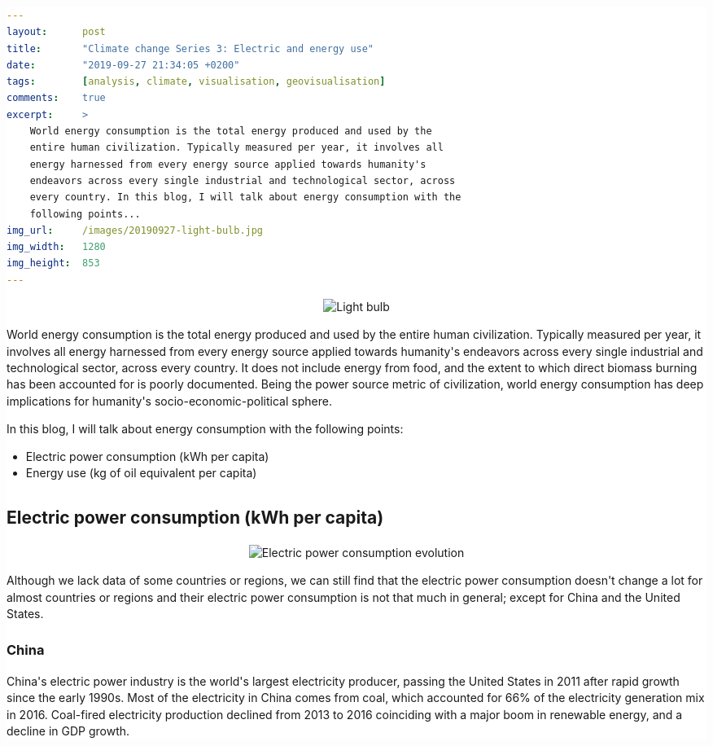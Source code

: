 ```yaml
---
layout:      post
title:       "Climate change Series 3: Electric and energy use"
date:        "2019-09-27 21:34:05 +0200"
tags:        [analysis, climate, visualisation, geovisualisation]
comments:    true
excerpt:     >
    World energy consumption is the total energy produced and used by the
    entire human civilization. Typically measured per year, it involves all
    energy harnessed from every energy source applied towards humanity's
    endeavors across every single industrial and technological sector, across
    every country. In this blog, I will talk about energy consumption with the
    following points...
img_url:     /images/20190927-light-bulb.jpg
img_width:   1280
img_height:  853
---
```


<p align="center">
  <img alt="Light bulb"
  src="{{ site.baseurl }}/images/20190927-light-bulb.jpg"/>
</p>

World energy consumption is the total energy produced and used by the entire
human civilization. Typically measured per year, it involves all energy
harnessed from every energy source applied towards humanity's endeavors across
every single industrial and technological sector, across every country. It does
not include energy from food, and the extent to which direct biomass burning
has been accounted for is poorly documented. Being the power source metric of
civilization, world energy consumption has deep implications for humanity's
socio-economic-political sphere.

In this blog, I will talk about energy consumption with the following points:
- Electric power consumption (kWh per capita)
- Energy use (kg of oil equivalent per capita)

## Electric power consumption (kWh per capita)

<p align="center">
  <img src="{{ site.baseurl }}/images/20190927-elec-power-hist-map.gif"
       style="max-width: 720px"
       alt="Electric power consumption evolution">
</p>

Although we lack data of some countries or regions, we can still find that the
electric power consumption doesn't change a lot for almost countries or regions
and their electric power consumption is not that much in general; except for
China and the United States.

### China
China's electric power industry is the world's largest electricity producer,
passing the United States in 2011 after rapid growth since the early 1990s.
Most of the electricity in China comes from coal, which accounted for 66% of
the electricity generation mix in 2016. Coal-fired electricity production
declined from 2013 to 2016 coinciding with a major boom in renewable energy,
and a decline in GDP growth.


[notebook]: https://github.com/jingwen-z/python-playground/blob/master/analysis/Climate%20change/electric_energy_use_analysis.ipynb
[datasource]: https://data.worldbank.org/topic/climate-change?end=2018&start=1973
[r1]: https://en.wikipedia.org/wiki/World_energy_consumption
[r2]: https://en.wikipedia.org/wiki/Electricity_sector_in_China
[r3]: https://en.wikipedia.org/wiki/Energy_in_the_United_States#Electricity
[r4]: https://en.wikipedia.org/wiki/Iceland#Energy
[r5]: https://en.wikipedia.org/wiki/Electricity_sector_in_Norway
[r6]: https://www.worlddata.info/asia/bahrain/energy-consumption.php
[r7]: https://en.wikipedia.org/wiki/Energy_policy_of_China
[r8]: https://en.wikipedia.org/wiki/Energy_in_Qatar
[r9]: https://en.wikipedia.org/wiki/Renewable_energy_in_Iceland
[r10]: https://en.wikipedia.org/wiki/Trinidad_and_Tobago
[r11]: https://www.worlddata.info/america/trinidad-and-tobago/energy-consumption.php
[r12]: https://www.wikihow.com/Reduce-Your-Energy-Consumption
[image]: https://pixabay.com/photos/light-bulb-idea-creativity-socket-3104355/